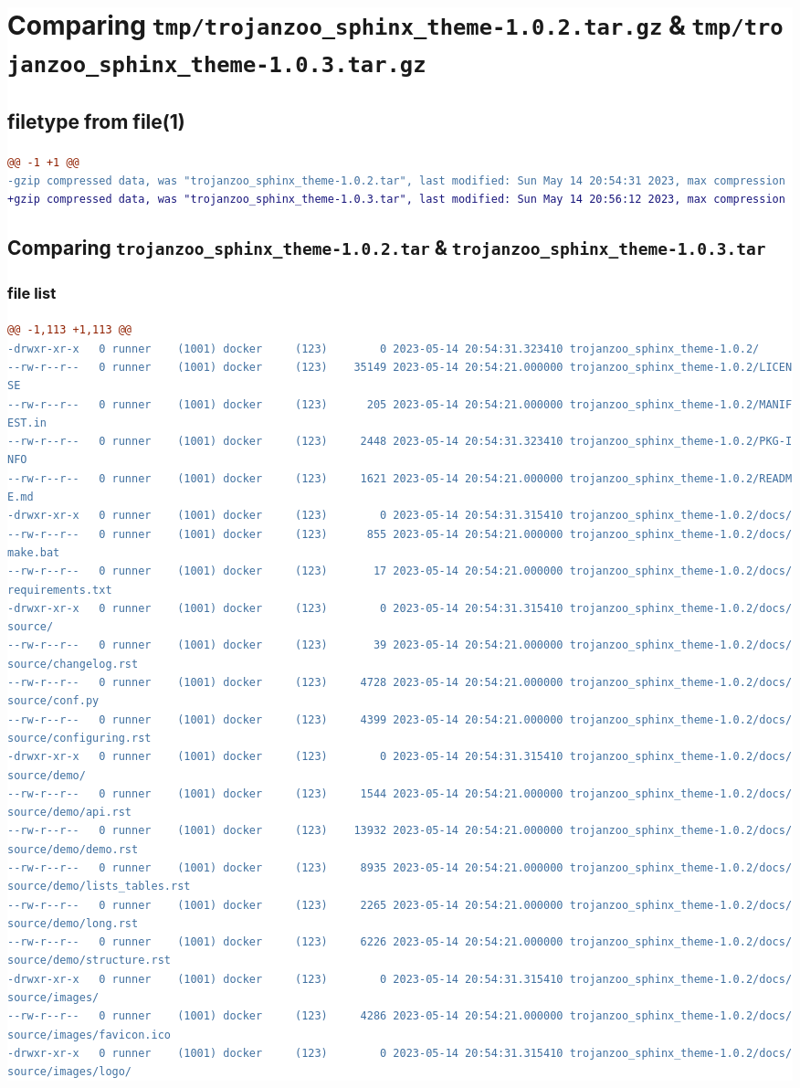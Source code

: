# Comparing `tmp/trojanzoo_sphinx_theme-1.0.2.tar.gz` & `tmp/trojanzoo_sphinx_theme-1.0.3.tar.gz`

## filetype from file(1)

```diff
@@ -1 +1 @@
-gzip compressed data, was "trojanzoo_sphinx_theme-1.0.2.tar", last modified: Sun May 14 20:54:31 2023, max compression
+gzip compressed data, was "trojanzoo_sphinx_theme-1.0.3.tar", last modified: Sun May 14 20:56:12 2023, max compression
```

## Comparing `trojanzoo_sphinx_theme-1.0.2.tar` & `trojanzoo_sphinx_theme-1.0.3.tar`

### file list

```diff
@@ -1,113 +1,113 @@
-drwxr-xr-x   0 runner    (1001) docker     (123)        0 2023-05-14 20:54:31.323410 trojanzoo_sphinx_theme-1.0.2/
--rw-r--r--   0 runner    (1001) docker     (123)    35149 2023-05-14 20:54:21.000000 trojanzoo_sphinx_theme-1.0.2/LICENSE
--rw-r--r--   0 runner    (1001) docker     (123)      205 2023-05-14 20:54:21.000000 trojanzoo_sphinx_theme-1.0.2/MANIFEST.in
--rw-r--r--   0 runner    (1001) docker     (123)     2448 2023-05-14 20:54:31.323410 trojanzoo_sphinx_theme-1.0.2/PKG-INFO
--rw-r--r--   0 runner    (1001) docker     (123)     1621 2023-05-14 20:54:21.000000 trojanzoo_sphinx_theme-1.0.2/README.md
-drwxr-xr-x   0 runner    (1001) docker     (123)        0 2023-05-14 20:54:31.315410 trojanzoo_sphinx_theme-1.0.2/docs/
--rw-r--r--   0 runner    (1001) docker     (123)      855 2023-05-14 20:54:21.000000 trojanzoo_sphinx_theme-1.0.2/docs/make.bat
--rw-r--r--   0 runner    (1001) docker     (123)       17 2023-05-14 20:54:21.000000 trojanzoo_sphinx_theme-1.0.2/docs/requirements.txt
-drwxr-xr-x   0 runner    (1001) docker     (123)        0 2023-05-14 20:54:31.315410 trojanzoo_sphinx_theme-1.0.2/docs/source/
--rw-r--r--   0 runner    (1001) docker     (123)       39 2023-05-14 20:54:21.000000 trojanzoo_sphinx_theme-1.0.2/docs/source/changelog.rst
--rw-r--r--   0 runner    (1001) docker     (123)     4728 2023-05-14 20:54:21.000000 trojanzoo_sphinx_theme-1.0.2/docs/source/conf.py
--rw-r--r--   0 runner    (1001) docker     (123)     4399 2023-05-14 20:54:21.000000 trojanzoo_sphinx_theme-1.0.2/docs/source/configuring.rst
-drwxr-xr-x   0 runner    (1001) docker     (123)        0 2023-05-14 20:54:31.315410 trojanzoo_sphinx_theme-1.0.2/docs/source/demo/
--rw-r--r--   0 runner    (1001) docker     (123)     1544 2023-05-14 20:54:21.000000 trojanzoo_sphinx_theme-1.0.2/docs/source/demo/api.rst
--rw-r--r--   0 runner    (1001) docker     (123)    13932 2023-05-14 20:54:21.000000 trojanzoo_sphinx_theme-1.0.2/docs/source/demo/demo.rst
--rw-r--r--   0 runner    (1001) docker     (123)     8935 2023-05-14 20:54:21.000000 trojanzoo_sphinx_theme-1.0.2/docs/source/demo/lists_tables.rst
--rw-r--r--   0 runner    (1001) docker     (123)     2265 2023-05-14 20:54:21.000000 trojanzoo_sphinx_theme-1.0.2/docs/source/demo/long.rst
--rw-r--r--   0 runner    (1001) docker     (123)     6226 2023-05-14 20:54:21.000000 trojanzoo_sphinx_theme-1.0.2/docs/source/demo/structure.rst
-drwxr-xr-x   0 runner    (1001) docker     (123)        0 2023-05-14 20:54:31.315410 trojanzoo_sphinx_theme-1.0.2/docs/source/images/
--rw-r--r--   0 runner    (1001) docker     (123)     4286 2023-05-14 20:54:21.000000 trojanzoo_sphinx_theme-1.0.2/docs/source/images/favicon.ico
-drwxr-xr-x   0 runner    (1001) docker     (123)        0 2023-05-14 20:54:31.315410 trojanzoo_sphinx_theme-1.0.2/docs/source/images/logo/
```